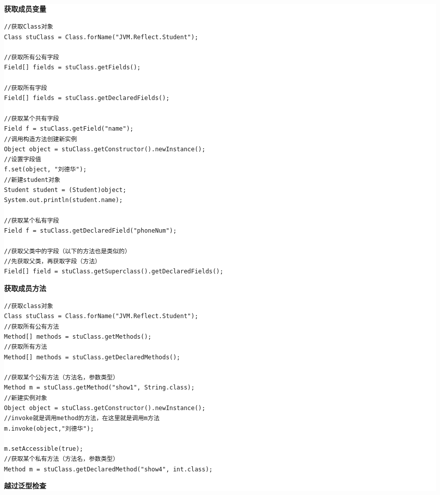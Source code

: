 **获取成员变量** 

```
//获取Class对象
Class stuClass = Class.forName("JVM.Reflect.Student");

//获取所有公有字段
Field[] fields = stuClass.getFields();

//获取所有字段
Field[] fields = stuClass.getDeclaredFields();

//获取某个共有字段
Field f = stuClass.getField("name");
//调用构造方法创建新实例
Object object = stuClass.getConstructor().newInstance();
//设置字段值
f.set(object, "刘德华");
//新建student对象
Student student = (Student)object;
System.out.println(student.name);

//获取某个私有字段
Field f = stuClass.getDeclaredField("phoneNum");

//获取父类中的字段（以下的方法也是类似的）
//先获取父类，再获取字段（方法）
Field[] field = stuClass.getSuperclass().getDeclaredFields();
```

**获取成员方法** 

```
//获取class对象
Class stuClass = Class.forName("JVM.Reflect.Student");
//获取所有公有方法
Method[] methods = stuClass.getMethods();
//获取所有方法
Method[] methods = stuClass.getDeclaredMethods();

//获取某个公有方法（方法名，参数类型）
Method m = stuClass.getMethod("show1", String.class);
//新建实例对象
Object object = stuClass.getConstructor().newInstance();
//invoke就是调用method的方法，在这里就是调用m方法
m.invoke(object,"刘德华");

m.setAccessible(true);
//获取某个私有方法（方法名，参数类型）
Method m = stuClass.getDeclaredMethod("show4", int.class);
```

**越过泛型检查** 
